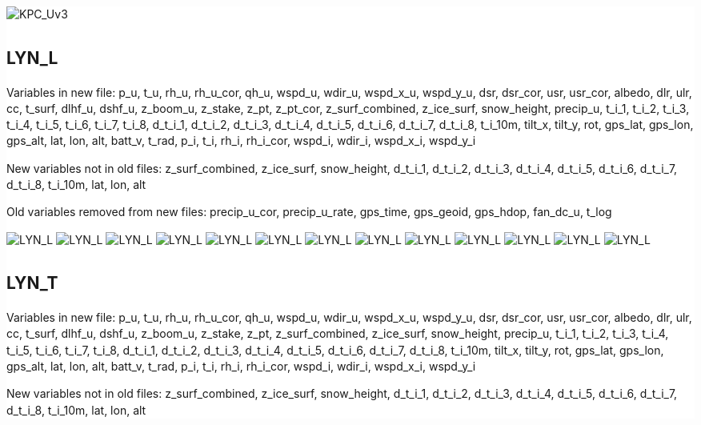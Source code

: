 ![KPC_Uv3](../figures/aws-l3_versus_aws-l3-dev_20240817/KPC_Uv3_12.png)
 
## LYN_L
Variables in new file:
p_u, t_u, rh_u, rh_u_cor, qh_u, wspd_u, wdir_u, wspd_x_u, wspd_y_u, dsr, dsr_cor, usr, usr_cor, albedo, dlr, ulr, cc, t_surf, dlhf_u, dshf_u, z_boom_u, z_stake, z_pt, z_pt_cor, z_surf_combined, z_ice_surf, snow_height, precip_u, t_i_1, t_i_2, t_i_3, t_i_4, t_i_5, t_i_6, t_i_7, t_i_8, d_t_i_1, d_t_i_2, d_t_i_3, d_t_i_4, d_t_i_5, d_t_i_6, d_t_i_7, d_t_i_8, t_i_10m, tilt_x, tilt_y, rot, gps_lat, gps_lon, gps_alt, lat, lon, alt, batt_v, t_rad, p_i, t_i, rh_i, rh_i_cor, wspd_i, wdir_i, wspd_x_i, wspd_y_i

New variables not in old files:
z_surf_combined, z_ice_surf, snow_height, d_t_i_1, d_t_i_2, d_t_i_3, d_t_i_4, d_t_i_5, d_t_i_6, d_t_i_7, d_t_i_8, t_i_10m, lat, lon, alt

Old variables removed from new files:
precip_u_cor, precip_u_rate, gps_time, gps_geoid, gps_hdop, fan_dc_u, t_log
 
![LYN_L](../figures/aws-l3_versus_aws-l3-dev_20240817/LYN_L_0.png)
![LYN_L](../figures/aws-l3_versus_aws-l3-dev_20240817/LYN_L_1.png)
![LYN_L](../figures/aws-l3_versus_aws-l3-dev_20240817/LYN_L_2.png)
![LYN_L](../figures/aws-l3_versus_aws-l3-dev_20240817/LYN_L_3.png)
![LYN_L](../figures/aws-l3_versus_aws-l3-dev_20240817/LYN_L_4.png)
![LYN_L](../figures/aws-l3_versus_aws-l3-dev_20240817/LYN_L_5.png)
![LYN_L](../figures/aws-l3_versus_aws-l3-dev_20240817/LYN_L_6.png)
![LYN_L](../figures/aws-l3_versus_aws-l3-dev_20240817/LYN_L_7.png)
![LYN_L](../figures/aws-l3_versus_aws-l3-dev_20240817/LYN_L_8.png)
![LYN_L](../figures/aws-l3_versus_aws-l3-dev_20240817/LYN_L_9.png)
![LYN_L](../figures/aws-l3_versus_aws-l3-dev_20240817/LYN_L_10.png)
![LYN_L](../figures/aws-l3_versus_aws-l3-dev_20240817/LYN_L_11.png)
![LYN_L](../figures/aws-l3_versus_aws-l3-dev_20240817/LYN_L_12.png)
 
## LYN_T
Variables in new file:
p_u, t_u, rh_u, rh_u_cor, qh_u, wspd_u, wdir_u, wspd_x_u, wspd_y_u, dsr, dsr_cor, usr, usr_cor, albedo, dlr, ulr, cc, t_surf, dlhf_u, dshf_u, z_boom_u, z_stake, z_pt, z_surf_combined, z_ice_surf, snow_height, precip_u, t_i_1, t_i_2, t_i_3, t_i_4, t_i_5, t_i_6, t_i_7, t_i_8, d_t_i_1, d_t_i_2, d_t_i_3, d_t_i_4, d_t_i_5, d_t_i_6, d_t_i_7, d_t_i_8, t_i_10m, tilt_x, tilt_y, rot, gps_lat, gps_lon, gps_alt, lat, lon, alt, batt_v, t_rad, p_i, t_i, rh_i, rh_i_cor, wspd_i, wdir_i, wspd_x_i, wspd_y_i

New variables not in old files:
z_surf_combined, z_ice_surf, snow_height, d_t_i_1, d_t_i_2, d_t_i_3, d_t_i_4, d_t_i_5, d_t_i_6, d_t_i_7, d_t_i_8, t_i_10m, lat, lon, alt
